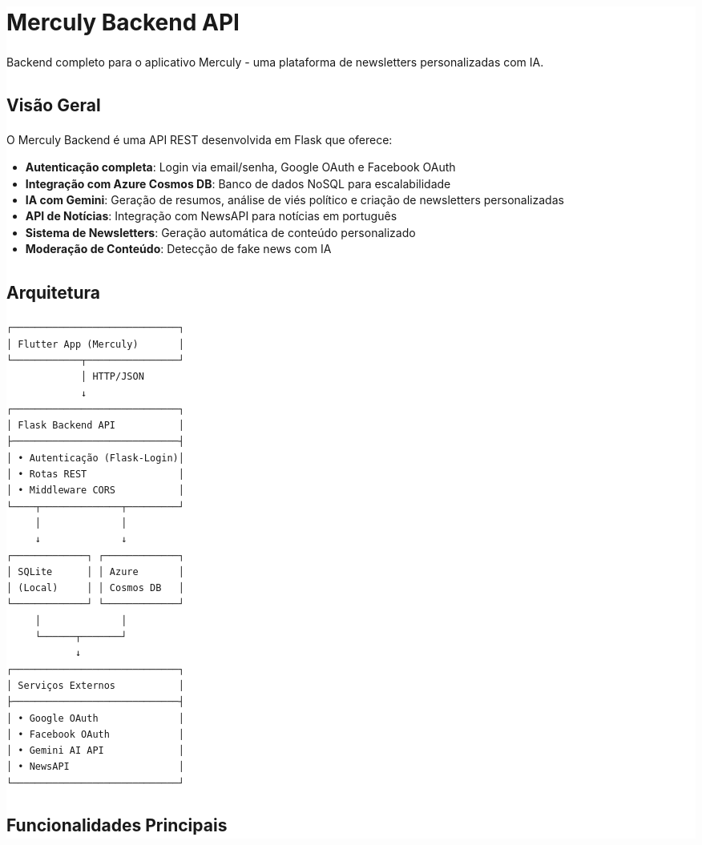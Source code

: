 # Merculy Backend API

Backend completo para o aplicativo Merculy - uma plataforma de newsletters personalizadas com IA.

## Visão Geral

O Merculy Backend é uma API REST desenvolvida em Flask que oferece:

- **Autenticação completa**: Login via email/senha, Google OAuth e Facebook OAuth
- **Integração com Azure Cosmos DB**: Banco de dados NoSQL para escalabilidade
- **IA com Gemini**: Geração de resumos, análise de viés político e criação de newsletters personalizadas
- **API de Notícias**: Integração com NewsAPI para notícias em português
- **Sistema de Newsletters**: Geração automática de conteúdo personalizado
- **Moderação de Conteúdo**: Detecção de fake news com IA

## Arquitetura

```
┌─────────────────────────────┐
│ Flutter App (Merculy)       │
└────────────┬────────────────┘
             │ HTTP/JSON
             ↓
┌─────────────────────────────┐
│ Flask Backend API           │
├─────────────────────────────┤
│ • Autenticação (Flask-Login)│
│ • Rotas REST                │
│ • Middleware CORS           │
└────┬──────────────┬─────────┘
     │              │
     ↓              ↓
┌─────────────┐ ┌─────────────┐
│ SQLite      │ │ Azure       │
│ (Local)     │ │ Cosmos DB   │
└─────────────┘ └─────────────┘
     │              │
     └──────┬───────┘
            ↓
┌─────────────────────────────┐
│ Serviços Externos           │
├─────────────────────────────┤
│ • Google OAuth              │
│ • Facebook OAuth            │
│ • Gemini AI API             │
│ • NewsAPI                   │
└─────────────────────────────┘
```

## Funcionalidades Principais
